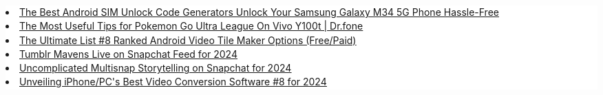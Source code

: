 <li><a href="https://sim-unlock.techidaily.com/the-best-android-sim-unlock-code-generators-unlock-your-samsung-galaxy-m34-5g-phone-hassle-free-by-drfone-android/"><u>The Best Android SIM Unlock Code Generators Unlock Your Samsung Galaxy M34 5G Phone Hassle-Free</u></a></li>
<li><a href="https://change-location.techidaily.com/the-most-useful-tips-for-pokemon-go-ultra-league-on-vivo-y100t-drfone-by-drfone-virtual-android/"><u>The Most Useful Tips for Pokemon Go Ultra League On Vivo Y100t | Dr.fone</u></a></li>
<li><a href="https://fox-hovers.techidaily.com/the-ultimate-list-8-ranked-android-video-tile-maker-options-freepaid/"><u>The Ultimate List  #8 Ranked Android Video Tile Maker Options (Free/Paid)</u></a></li>
<li><a href="https://snapchat-videos.techidaily.com/tumblr-mavens-live-on-snapchat-feed-for-2024/"><u>Tumblr Mavens Live on Snapchat Feed for 2024</u></a></li>
<li><a href="https://snapchat-videos.techidaily.com/uncomplicated-multisnap-storytelling-on-snapchat-for-2024/"><u>Uncomplicated Multisnap Storytelling on Snapchat for 2024</u></a></li>
<li><a href="https://some-guidance.techidaily.com/unveiling-iphonepcs-best-video-conversion-software-8-for-2024/"><u>Unveiling iPhone/PC's Best Video Conversion Software #8 for 2024</u></a></li>
</ul></div>

<ins class="adsbygoogle"
      style="display:block"
      data-ad-client="ca-pub-7571918770474297"
      data-ad-slot="8358498916"
      data-ad-format="auto"
      data-full-width-responsive="true"></ins>
